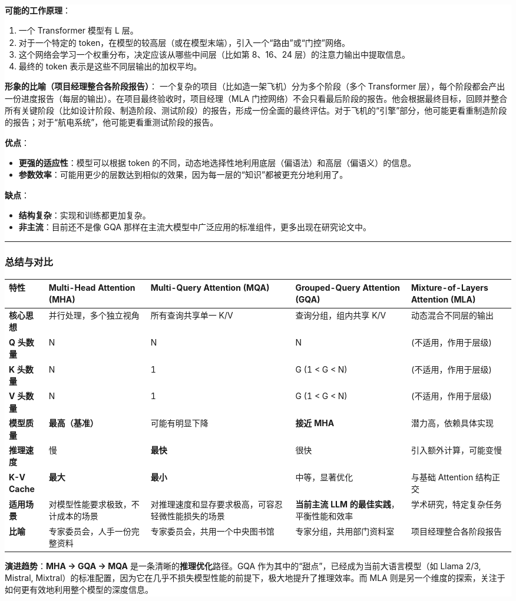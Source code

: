 **可能的工作原理**：
1.  一个 Transformer 模型有 L 层。
2.  对于一个特定的 token，在模型的较高层（或在模型末端），引入一个“路由”或“门控”网络。
3.  这个网络会学习一个权重分布，决定应该从哪些中间层（比如第 8、16、24 层）的注意力输出中提取信息。
4.  最终的 token 表示是这些不同层输出的加权平均。

**形象的比喻（项目经理整合各阶段报告）**：
一个复杂的项目（比如造一架飞机）分为多个阶段（多个 Transformer 层），每个阶段都会产出一份进度报告（每层的输出）。在项目最终验收时，项目经理（MLA 门控网络）不会只看最后阶段的报告。他会根据最终目标，回顾并整合所有关键阶段（比如设计阶段、制造阶段、测试阶段）的报告，形成一份全面的最终评估。对于飞机的“引擎”部分，他可能更看重制造阶段的报告；对于“航电系统”，他可能更看重测试阶段的报告。

**优点**：
*   **更强的适应性**：模型可以根据 token 的不同，动态地选择性地利用底层（偏语法）和高层（偏语义）的信息。
*   **参数效率**：可能用更少的层数达到相似的效果，因为每一层的“知识”都被更充分地利用了。

**缺点**：
*   **结构复杂**：实现和训练都更加复杂。
*   **非主流**：目前还不是像 GQA 那样在主流大模型中广泛应用的标准组件，更多出现在研究论文中。

---

### 总结与对比

| 特性 | Multi-Head Attention (MHA) | Multi-Query Attention (MQA) | Grouped-Query Attention (GQA) | Mixture-of-Layers Attention (MLA) |
| :--- | :--- | :--- | :--- | :--- |
| **核心思想** | 并行处理，多个独立视角 | 所有查询共享单一 K/V | 查询分组，组内共享 K/V | 动态混合不同层的输出 |
| **Q 头数量** | N | N | N | (不适用，作用于层级) |
| **K 头数量** | N | 1 | G (1 < G < N) | (不适用，作用于层级) |
| **V 头数量** | N | 1 | G (1 < G < N) | (不适用，作用于层级) |
| **模型质量** | **最高（基准）** | 可能有明显下降 | **接近 MHA** | 潜力高，依赖具体实现 |
| **推理速度** | 慢 | **最快** | 很快 | 引入额外计算，可能变慢 |
| **K-V Cache** | **最大** | **最小** | 中等，显著优化 | 与基础 Attention 结构正交 |
| **适用场景** | 对模型性能要求极致，不计成本的场景 | 对推理速度和显存要求极高，可容忍轻微性能损失的场景 | **当前主流 LLM 的最佳实践**，平衡性能和效率 | 学术研究，特定复杂任务 |
| **比喻** | 专家委员会，人手一份完整资料 | 专家委员会，共用一个中央图书馆 | 专家分组，共用部门资料室 | 项目经理整合各阶段报告 |

**演进趋势**：**MHA -> GQA -> MQA** 是一条清晰的**推理优化**路径。GQA 作为其中的“甜点”，已经成为当前大语言模型（如 Llama 2/3, Mistral, Mixtral）的标准配置，因为它在几乎不损失模型性能的前提下，极大地提升了推理效率。而 MLA 则是另一个维度的探索，关注于如何更有效地利用整个模型的深度信息。